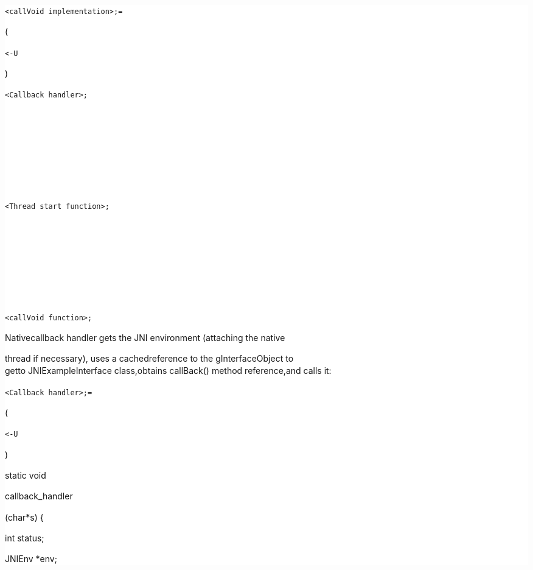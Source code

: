     <callVoid implementation>;=
   
  
  
   (
   
    <-U
   
   )
  
 
 
  
  
  
   
    <Callback handler>;
   
  
 
 
  
  
  
   
    <Thread start function>;
   
  
 
 
  
  
  
   
    <callVoid function>;
   
  
 
 
  
   Nativecallback handler gets the JNI environment (attaching the native
  
  thread if necessary), uses a cachedreference to the gInterfaceObject to getto JNIExampleInterface class,obtains callBack() method reference,and calls
 it:
 
 
  
  
  
   
    <Callback handler>;=
   
  
  
   (
   
    <-U
   
   )
  
 
 
  static void
  
   callback_handler
  
  (char*s) {
 
 
  int status;
 
 
  JNIEnv *env;
 
 